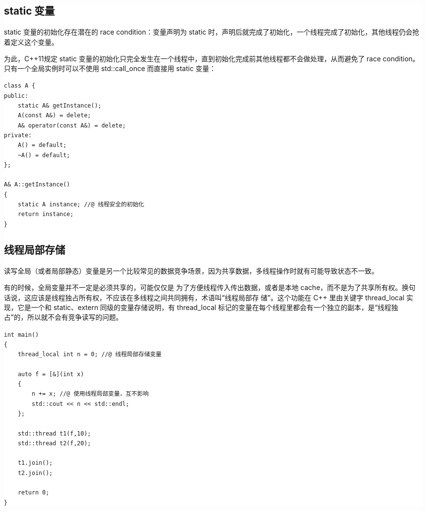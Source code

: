 ## static 变量

static 变量的初始化存在潜在的 race condition：变量声明为 static 时，声明后就完成了初始化，一个线程完成了初始化，其他线程仍会抢着定义这个变量。

为此，C++11规定 static 变量的初始化只完全发生在一个线程中，直到初始化完成前其他线程都不会做处理，从而避免了 race condition。只有一个全局实例时可以不使用 std::call_once 而直接用 static 变量：

````
class A {
public:
    static A& getInstance();
    A(const A&) = delete;
    A& operator(const A&) = delete;
private:
    A() = default;
    ~A() = default;
};

A& A::getInstance()
{
    static A instance; //@ 线程安全的初始化
    return instance;
}
````

## 线程局部存储

读写全局（或者局部静态）变量是另一个比较常见的数据竞争场景，因为共享数据，多线程操作时就有可能导致状态不一致。

有的时候，全局变量并不一定是必须共享的，可能仅仅是 为了方便线程传入传出数据，或者是本地 cache，而不是为了共享所有权。换句话说，这应该是线程独占所有权，不应该在多线程之间共同拥有，术语叫“线程局部存 储”。这个功能在 C++ 里由关键字 thread_local 实现，它是一个和 static、extern 同级的变量存储说明，有 thread_local 标记的变量在每个线程里都会有一个独立的副本，是“线程独 占”的，所以就不会有竞争读写的问题。

```
int main()
{
	thread_local int n = 0; //@ 线程局部存储变量

	auto f = [&](int x)
	{
		n += x; //@ 使用线程局部变量，互不影响
		std::cout << n << std::endl;
	};

	std::thread t1(f,10);
	std::thread t2(f,20);

	t1.join();
	t2.join();

	return 0;
}
```
